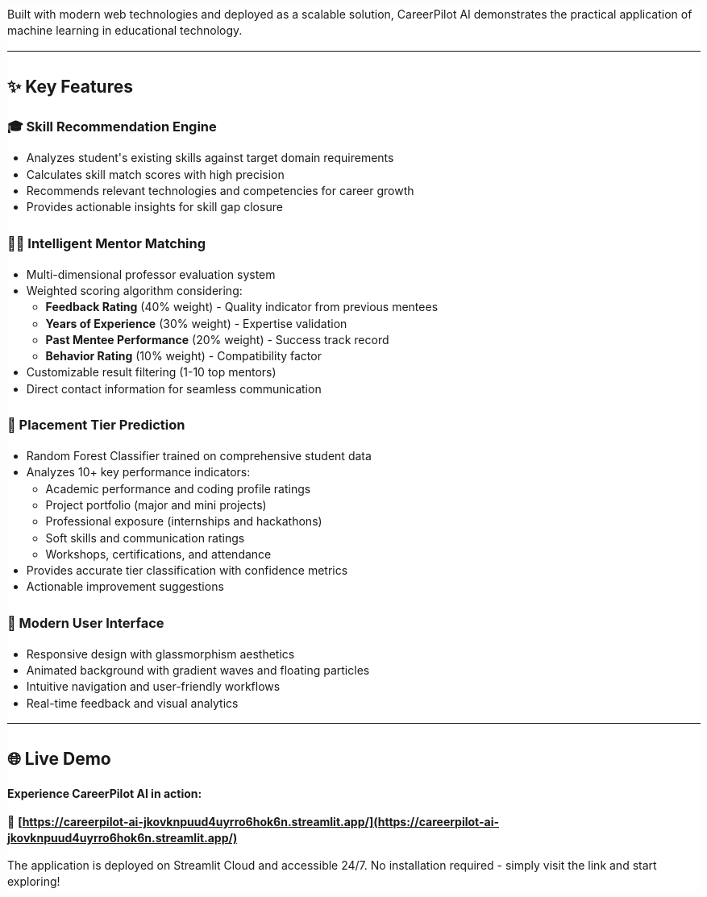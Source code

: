 Built with modern web technologies and deployed as a scalable solution, CareerPilot AI demonstrates the practical application of machine learning in educational technology.

---

## ✨ Key Features

### 🎓 Skill Recommendation Engine
- Analyzes student's existing skills against target domain requirements
- Calculates skill match scores with high precision
- Recommends relevant technologies and competencies for career growth
- Provides actionable insights for skill gap closure

### 👨‍🏫 Intelligent Mentor Matching
- Multi-dimensional professor evaluation system
- Weighted scoring algorithm considering:
  - **Feedback Rating** (40% weight) - Quality indicator from previous mentees
  - **Years of Experience** (30% weight) - Expertise validation
  - **Past Mentee Performance** (20% weight) - Success track record
  - **Behavior Rating** (10% weight) - Compatibility factor
- Customizable result filtering (1-10 top mentors)
- Direct contact information for seamless communication

### 💼 Placement Tier Prediction
- Random Forest Classifier trained on comprehensive student data
- Analyzes 10+ key performance indicators:
  - Academic performance and coding profile ratings
  - Project portfolio (major and mini projects)
  - Professional exposure (internships and hackathons)
  - Soft skills and communication ratings
  - Workshops, certifications, and attendance
- Provides accurate tier classification with confidence metrics
- Actionable improvement suggestions

### 🎨 Modern User Interface
- Responsive design with glassmorphism aesthetics
- Animated background with gradient waves and floating particles
- Intuitive navigation and user-friendly workflows
- Real-time feedback and visual analytics

---

## 🌐 Live Demo

**Experience CareerPilot AI in action:**

🔗 **[https://careerpilot-ai-jkovknpuud4uyrro6hok6n.streamlit.app/](https://careerpilot-ai-jkovknpuud4uyrro6hok6n.streamlit.app/)**

The application is deployed on Streamlit Cloud and accessible 24/7. No installation required - simply visit the link and start exploring!
